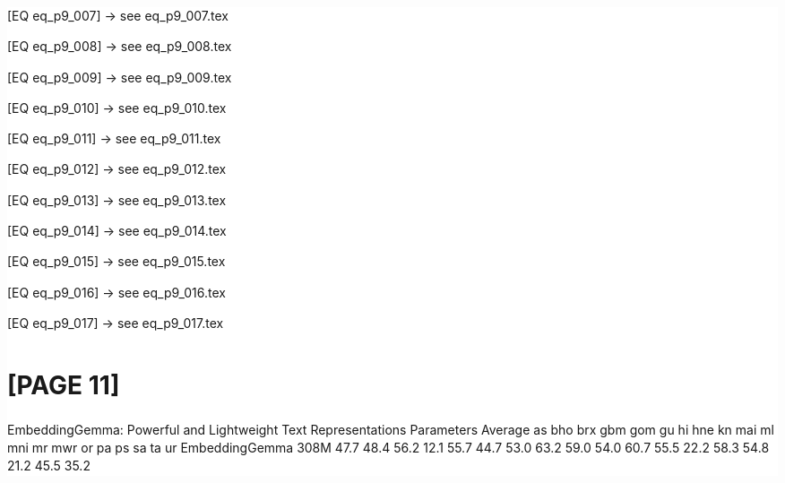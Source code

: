 [EQ eq_p9_007] -> see eq_p9_007.tex

[EQ eq_p9_008] -> see eq_p9_008.tex

[EQ eq_p9_009] -> see eq_p9_009.tex

[EQ eq_p9_010] -> see eq_p9_010.tex

[EQ eq_p9_011] -> see eq_p9_011.tex

[EQ eq_p9_012] -> see eq_p9_012.tex

[EQ eq_p9_013] -> see eq_p9_013.tex

[EQ eq_p9_014] -> see eq_p9_014.tex

[EQ eq_p9_015] -> see eq_p9_015.tex

[EQ eq_p9_016] -> see eq_p9_016.tex

[EQ eq_p9_017] -> see eq_p9_017.tex


# [PAGE 11]
EmbeddingGemma: Powerful and Lightweight Text Representations
Parameters
Average
as
bho
brx
gbm
gom
gu
hi
hne
kn
mai
ml
mni
mr
mwr
or
pa
ps
sa
ta
ur
EmbeddingGemma
308M
47.7
48.4
56.2
12.1
55.7
44.7
53.0
63.2
59.0
54.0
60.7
55.5
22.2
58.3
54.8
21.2
45.5
35.2